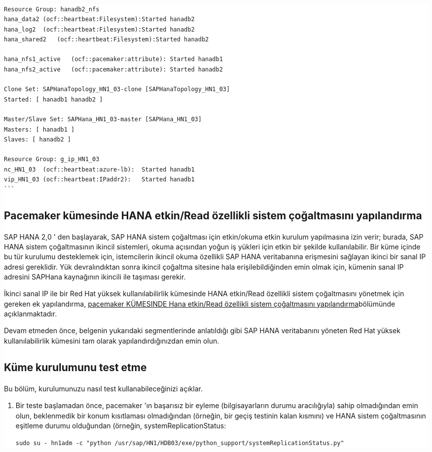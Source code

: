     Resource Group: hanadb2_nfs
    hana_data2 (ocf::heartbeat:Filesystem):Started hanadb2
    hana_log2  (ocf::heartbeat:Filesystem):Started hanadb2
    hana_shared2   (ocf::heartbeat:Filesystem):Started hanadb2
    
    hana_nfs1_active   (ocf::pacemaker:attribute): Started hanadb1
    hana_nfs2_active   (ocf::pacemaker:attribute): Started hanadb2
    
    Clone Set: SAPHanaTopology_HN1_03-clone [SAPHanaTopology_HN1_03]
    Started: [ hanadb1 hanadb2 ]
    
    Master/Slave Set: SAPHana_HN1_03-master [SAPHana_HN1_03]
    Masters: [ hanadb1 ]
    Slaves: [ hanadb2 ]
    
    Resource Group: g_ip_HN1_03
    nc_HN1_03  (ocf::heartbeat:azure-lb):  Started hanadb1
    vip_HN1_03 (ocf::heartbeat:IPaddr2):   Started hanadb1
    ```

## <a name="configure-hana-activeread-enabled-system-replication-in-pacemaker-cluster"></a>Pacemaker kümesinde HANA etkin/Read özellikli sistem çoğaltmasını yapılandırma

SAP HANA 2,0 ' den başlayarak, SAP HANA sistem çoğaltması için etkin/okuma etkin kurulum yapılmasına izin verir; burada, SAP HANA sistem çoğaltmasının ikincil sistemleri, okuma açısından yoğun iş yükleri için etkin bir şekilde kullanılabilir. Bir küme içinde bu tür kurulumu desteklemek için, istemcilerin ikincil okuma özellikli SAP HANA veritabanına erişmesini sağlayan ikinci bir sanal IP adresi gereklidir. Yük devralındıktan sonra ikincil çoğaltma sitesine hala erişilebildiğinden emin olmak için, kümenin sanal IP adresini SAPHana kaynağının ikincili ile taşıması gerekir.

İkinci sanal IP ile bir Red Hat yüksek kullanılabilirlik kümesinde HANA etkin/Read özellikli sistem çoğaltmasını yönetmek için gereken ek yapılandırma, [pacemaker KÜMESINDE Hana etkin/Read özellikli sistem çoğaltmasını yapılandırma](https://docs.microsoft.com/azure/virtual-machines/workloads/sap/sap-hana-high-availability-rhel#configure-hana-activeread-enabled-system-replication-in-pacemaker-cluster)bölümünde açıklanmaktadır.  

Devam etmeden önce, belgenin yukarıdaki segmentlerinde anlatıldığı gibi SAP HANA veritabanını yöneten Red Hat yüksek kullanılabilirlik kümesini tam olarak yapılandırdığınızdan emin olun.    


## <a name="test-the-cluster-setup"></a>Küme kurulumunu test etme

Bu bölüm, kurulumunuzu nasıl test kullanabileceğinizi açıklar. 

1. Bir teste başlamadan önce, pacemaker 'ın başarısız bir eyleme (bilgisayarların durumu aracılığıyla) sahip olmadığından emin olun, beklenmedik bir konum kısıtlaması olmadığından (örneğin, bir geçiş testinin kalan kısmını) ve HANA sistem çoğaltmasının eşitleme durumu olduğundan (örneğin, systemReplicationStatus:

    ```
    sudo su - hn1adm -c "python /usr/sap/HN1/HDB03/exe/python_support/systemReplicationStatus.py"
    ```
